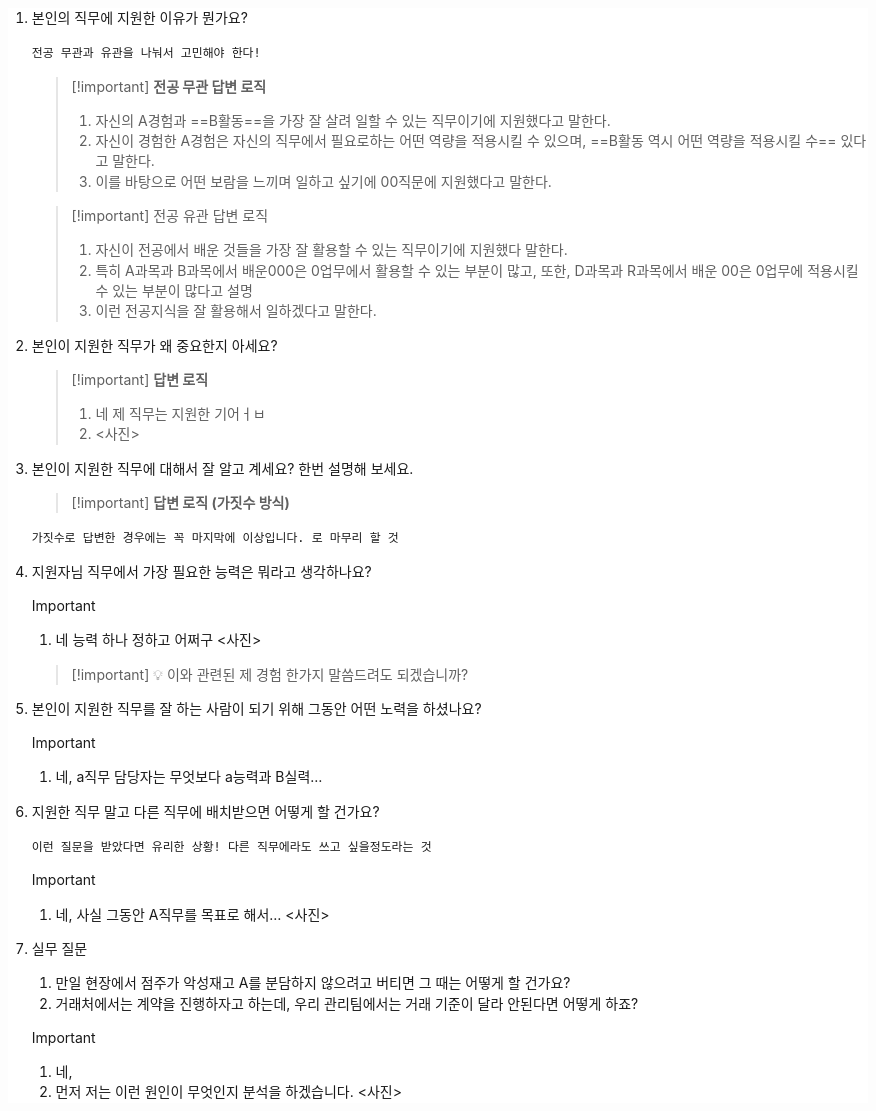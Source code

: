 1. 본인의 직무에 지원한 이유가 뭔가요?
    
    `전공 무관과 유관을 나눠서 고민해야 한다!`
    
    > [!important] **전공 무관 답변 로직**
    > 
    > 1. 자신의 A경험과 ==B활동==을 가장 잘 살려 일할 수 있는 직무이기에 지원했다고 말한다.
    > 2. 자신이 경험한 A경험은 자신의 직무에서 필요로하는 어떤 역량을 적용시킬 수 있으며, ==B활동 역시 어떤 역량을 적용시킬 수== 있다고 말한다.
    > 3. 이를 바탕으로 어떤 보람을 느끼며 일하고 싶기에 00직문에 지원했다고 말한다.
    
    > [!important] 전공 유관 답변 로직
    > 
    > 1. 자신이 전공에서 배운 것들을 가장 잘 활용할 수 있는 직무이기에 지원했다 말한다.
    > 2. 특히 A과목과 B과목에서 배운000은 0업무에서 활용할 수 있는 부분이 많고, 또한, D과목과 R과목에서 배운 00은 0업무에 적용시킬 수 있는 부분이 많다고 설명
    > 3. 이런 전공지식을 잘 활용해서 일하겠다고 말한다.
    
2. 본인이 지원한 직무가 왜 중요한지 아세요?
    
    > [!important] **답변 로직**
    > 
    > 1. 네 제 직무는 지원한 기어ㅓㅂ
    > 2. <사진>
    
3. 본인이 지원한 직무에 대해서 잘 알고 계세요? 한번 설명해 보세요.
    
    > [!important] **답변 로직 (가짓수 방식)**
    
    `가짓수로 답변한 경우에는 꼭 마지막에 이상입니다. 로 마무리 할 것`
    
4. 지원자님 직무에서 가장 필요한 능력은 뭐라고 생각하나요?
    
    > [!important]
    > 
    > 1. 네 능력 하나 정하고 어쩌구 <사진>
    
    > [!important] 💡 이와 관련된 제 경험 한가지 말씀드려도 되겠습니까?
    
5. 본인이 지원한 직무를 잘 하는 사람이 되기 위해 그동안 어떤 노력을 하셨나요?
    
    > [!important]
    > 
    > 1. 네, a직무 담당자는 무엇보다 a능력과 B실력…
    
6. 지원한 직무 말고 다른 직무에 배치받으면 어떻게 할 건가요?
    
    `이런 질문을 받았다면 유리한 상황! 다른 직무에라도 쓰고 싶을정도라는 것`
    
    > [!important]
    > 
    > 1. 네, 사실 그동안 A직무를 목표로 해서… <사진>
    
      
    
7. 실무 질문
    
    1. 만일 현장에서 점주가 악성재고 A를 분담하지 않으려고 버티면 그 때는 어떻게 할 건가요?
    2. 거래처에서는 계약을 진행하자고 하는데, 우리 관리팀에서는 거래 기준이 달라 안된다면 어떻게 하죠?
    
    > [!important]
    > 
    > 1. 네,
    > 2. 먼저 저는 이런 원인이 무엇인지 분석을 하겠습니다. <사진>
    